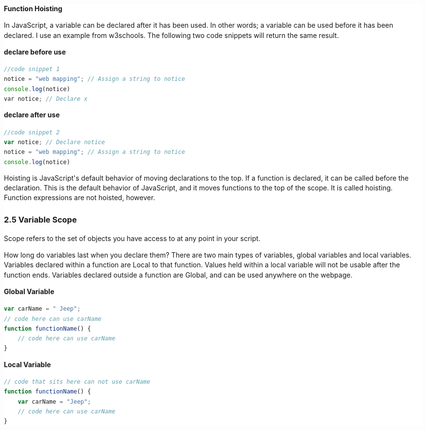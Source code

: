 **Function Hoisting**

In JavaScript, a variable can be declared after it has been used. In other words; a variable can be used before it has been declared. I use an example from w3schools.  The following two code snippets will return the same result. 

**declare before use**

```js
//code snippet 1
notice = "web mapping"; // Assign a string to notice
console.log(notice)
var notice; // Declare x
```

**declare after use**

```js
//code snippet 2
var notice; // Declare notice
notice = "web mapping"; // Assign a string to notice
console.log(notice)
```


Hoisting is JavaScript's default behavior of moving declarations to the top. If a function is declared, it can be called before the declaration. This is the default behavior of JavaScript, and it moves functions to the top of the scope. It is called hoisting. Function expressions are not hoisted, however.

### 2.5 Variable Scope

Scope refers to the set of objects you have access to at any point in your script.

How long do variables last when you declare them? There are two main types of variables, global variables and local variables. Variables declared within a function are Local to that function. Values held within a local variable will not be usable after the function ends. Variables declared outside a function are Global, and can be used anywhere on the webpage.

**Global Variable**

```js
var carName = " Jeep";
// code here can use carName
function functionName() {
    // code here can use carName
}
```

**Local Variable**

```js
// code that sits here can not use carName
function functionName() {
    var carName = "Jeep";
    // code here can use carName
}
```
